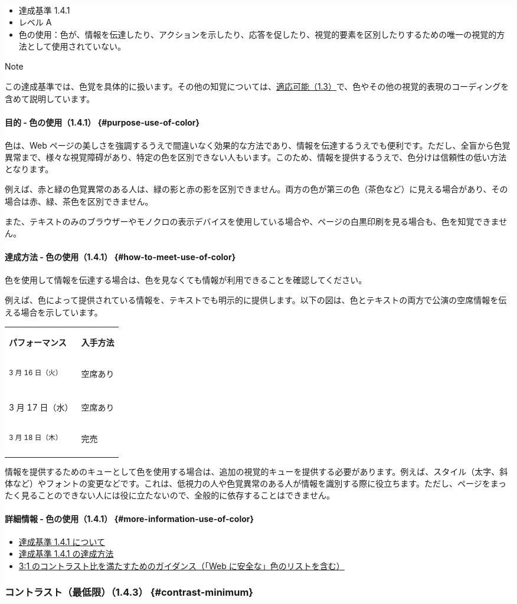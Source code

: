 * 達成基準 1.4.1
* レベル A
* 色の使用：色が、情報を伝達したり、アクションを示したり、応答を促したり、視覚的要素を区別したりするための唯一の視覚的方法として使用されていない。

>[!NOTE]
この達成基準では、色覚を具体的に扱います。その他の知覚については、[適応可能（1.3）](#adaptable)で、色やその他の視覚的表現のコーディングを含めて説明しています。

#### 目的 - 色の使用（1.4.1）  {#purpose-use-of-color}

色は、Web ページの美しさを強調するうえで間違いなく効果的な方法であり、情報を伝達するうえでも便利です。ただし、全盲から色覚異常まで、様々な視覚障碍があり、特定の色を区別できない人もいます。このため、情報を提供するうえで、色分けは信頼性の低い方法となります。

例えば、赤と緑の色覚異常のある人は、緑の影と赤の影を区別できません。両方の色が第三の色（茶色など）に見える場合があり、その場合は赤、緑、茶色を区別できません。

また、テキストのみのブラウザーやモノクロの表示デバイスを使用している場合や、ページの白黒印刷を見る場合も、色を知覚できません。

#### 達成方法 - 色の使用（1.4.1） {#how-to-meet-use-of-color}

色を使用して情報を伝達する場合は、色を見なくても情報が利用できることを確認してください。

例えば、色によって提供されている情報を、テキストでも明示的に提供します。以下の図は、色とテキストの両方で公演の空席情報を伝える場合を示しています。

<table> 
 <tbody> 
  <tr> 
   <td><p><strong>パフォーマンス</strong></p> </td> 
   <td><p><strong>入手方法</strong></p> </td> 
  </tr> 
  <tr> 
   <td><p><sup>3 月 16 日（火）</sup></p> </td> 
   <td><p>空席あり</p> </td> 
  </tr> 
  <tr> 
   <td><p>3 月 17 日（水）</p> </td> 
   <td><p>空席あり</p> </td> 
  </tr> 
  <tr> 
   <td><p><sup>3 月 18 日（木）</sup></p> </td> 
   <td><p>完売</p> </td> 
  </tr> 
 </tbody> 
</table>

情報を提供するためのキューとして色を使用する場合は、追加の視覚的キューを提供する必要があります。例えば、スタイル（太字、斜体など）やフォントの変更などです。これは、低視力の人や色覚異常のある人が情報を識別する際に役立ちます。ただし、ページをまったく見ることのできない人には役に立たないので、全般的に依存することはできません。

#### 詳細情報 - 色の使用（1.4.1） {#more-information-use-of-color}

* [達成基準 1.4.1 について](https://www.w3.org/TR/2008/NOTE-WCAG20-TECHS-20081211/working-examples/G183/link-contrast.html)
* [達成基準 1.4.1 の達成方法](https://www.w3.org/TR/2008/NOTE-WCAG20-TECHS-20081211/working-examples/G183/link-contrast.html)
* [3:1 のコントラスト比を満たすためのガイダンス（「Web に安全な」色のリストを含む）](https://www.w3.org/TR/2008/NOTE-WCAG20-TECHS-20081211/working-examples/G183/link-contrast.html)

### コントラスト（最低限）（1.4.3） {#contrast-minimum}
